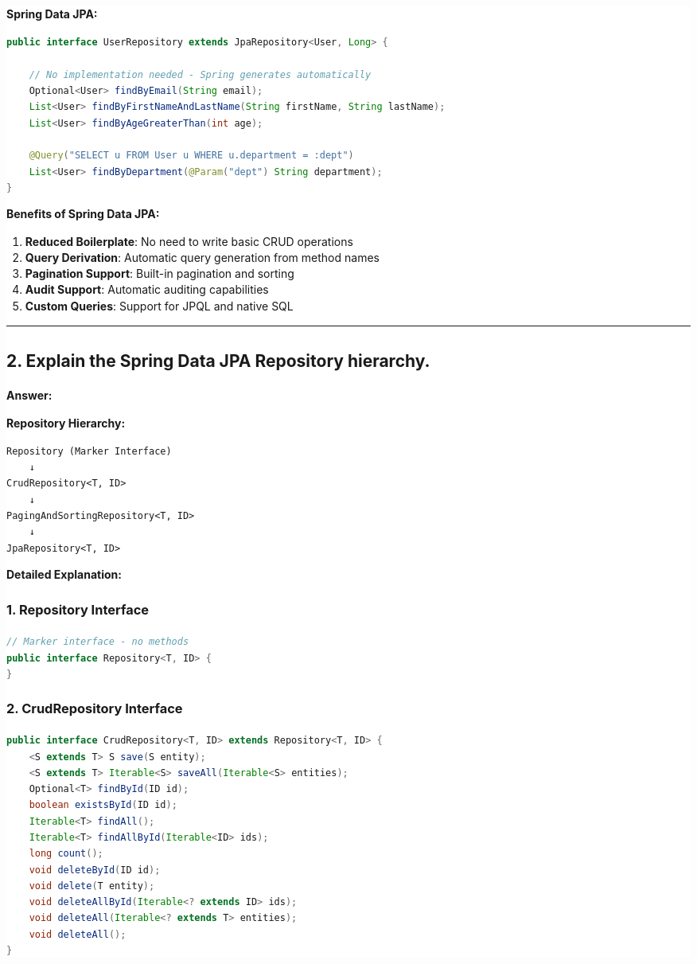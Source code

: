 **Spring Data JPA:**
```java
public interface UserRepository extends JpaRepository<User, Long> {
    
    // No implementation needed - Spring generates automatically
    Optional<User> findByEmail(String email);
    List<User> findByFirstNameAndLastName(String firstName, String lastName);
    List<User> findByAgeGreaterThan(int age);
    
    @Query("SELECT u FROM User u WHERE u.department = :dept")
    List<User> findByDepartment(@Param("dept") String department);
}
```

**Benefits of Spring Data JPA:**
1. **Reduced Boilerplate**: No need to write basic CRUD operations
2. **Query Derivation**: Automatic query generation from method names
3. **Pagination Support**: Built-in pagination and sorting
4. **Audit Support**: Automatic auditing capabilities
5. **Custom Queries**: Support for JPQL and native SQL

---

## **2. Explain the Spring Data JPA Repository hierarchy.**

**Answer:**

**Repository Hierarchy:**

```
Repository (Marker Interface)
    ↓
CrudRepository<T, ID>
    ↓
PagingAndSortingRepository<T, ID>
    ↓
JpaRepository<T, ID>
```

**Detailed Explanation:**

### **1. Repository Interface**
```java
// Marker interface - no methods
public interface Repository<T, ID> {
}
```

### **2. CrudRepository Interface**
```java
public interface CrudRepository<T, ID> extends Repository<T, ID> {
    <S extends T> S save(S entity);
    <S extends T> Iterable<S> saveAll(Iterable<S> entities);
    Optional<T> findById(ID id);
    boolean existsById(ID id);
    Iterable<T> findAll();
    Iterable<T> findAllById(Iterable<ID> ids);
    long count();
    void deleteById(ID id);
    void delete(T entity);
    void deleteAllById(Iterable<? extends ID> ids);
    void deleteAll(Iterable<? extends T> entities);
    void deleteAll();
}
```
